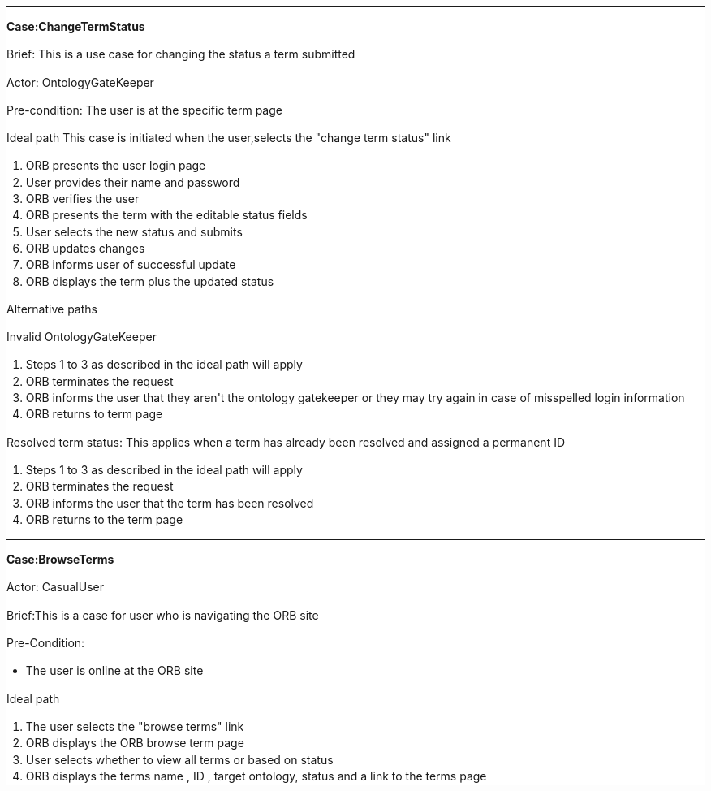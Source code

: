 ------------------------------------------------------------------------

**Case:ChangeTermStatus**

Brief: This is a use case for changing the status a term submitted

Actor: OntologyGateKeeper

Pre-condition: The user is at the specific term page

Ideal path This case is initiated when the user,selects the "change term
status" link

1.  ORB presents the user login page
2.  User provides their name and password
3.  ORB verifies the user
4.  ORB presents the term with the editable status fields
5.  User selects the new status and submits
6.  ORB updates changes
7.  ORB informs user of successful update
8.  ORB displays the term plus the updated status

Alternative paths

Invalid OntologyGateKeeper

1.  Steps 1 to 3 as described in the ideal path will apply
2.  ORB terminates the request
3.  ORB informs the user that they aren't the ontology gatekeeper or
    they may try again in case of misspelled login information
4.  ORB returns to term page

Resolved term status: This applies when a term has already been resolved
and assigned a permanent ID

1.  Steps 1 to 3 as described in the ideal path will apply
2.  ORB terminates the request
3.  ORB informs the user that the term has been resolved
4.  ORB returns to the term page

------------------------------------------------------------------------

**Case:BrowseTerms**

Actor: CasualUser

Brief:This is a case for user who is navigating the ORB site

Pre-Condition:

- The user is online at the ORB site

Ideal path

1.  The user selects the "browse terms" link
2.  ORB displays the ORB browse term page
3.  User selects whether to view all terms or based on status
4.  ORB displays the terms name , ID , target ontology, status and a
    link to the terms page
